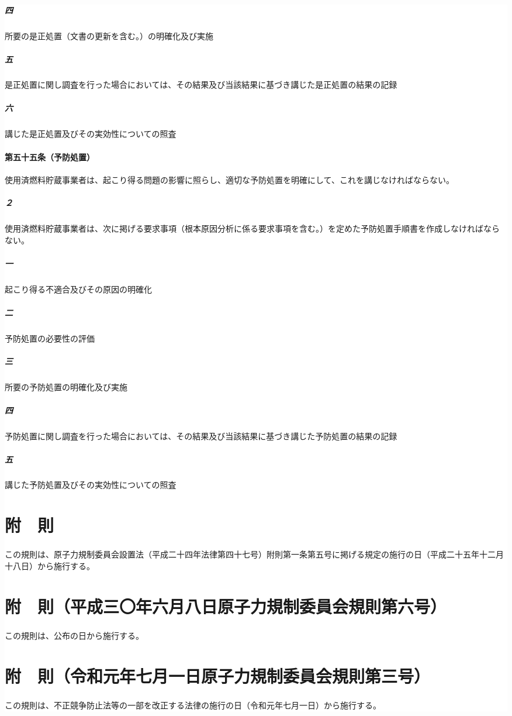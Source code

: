 ##### 四
所要の是正処置（文書の更新を含む。）の明確化及び実施
##### 五
是正処置に関し調査を行った場合においては、その結果及び当該結果に基づき講じた是正処置の結果の記録
##### 六
講じた是正処置及びその実効性についての照査
#### 第五十五条（予防処置）
使用済燃料貯蔵事業者は、起こり得る問題の影響に照らし、適切な予防処置を明確にして、これを講じなければならない。
##### ２
使用済燃料貯蔵事業者は、次に掲げる要求事項（根本原因分析に係る要求事項を含む。）を定めた予防処置手順書を作成しなければならない。
##### 一
起こり得る不適合及びその原因の明確化
##### 二
予防処置の必要性の評価
##### 三
所要の予防処置の明確化及び実施
##### 四
予防処置に関し調査を行った場合においては、その結果及び当該結果に基づき講じた予防処置の結果の記録
##### 五
講じた予防処置及びその実効性についての照査
# 附　則
この規則は、原子力規制委員会設置法（平成二十四年法律第四十七号）附則第一条第五号に掲げる規定の施行の日（平成二十五年十二月十八日）から施行する。
# 附　則（平成三〇年六月八日原子力規制委員会規則第六号）
この規則は、公布の日から施行する。
# 附　則（令和元年七月一日原子力規制委員会規則第三号）
この規則は、不正競争防止法等の一部を改正する法律の施行の日（令和元年七月一日）から施行する。
